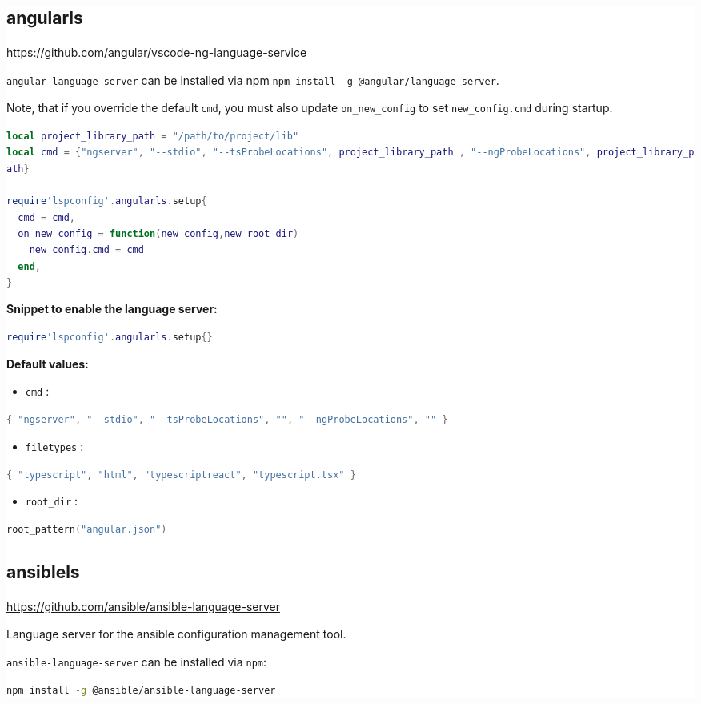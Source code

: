 
## angularls

https://github.com/angular/vscode-ng-language-service

`angular-language-server` can be installed via npm `npm install -g @angular/language-server`.

Note, that if you override the default `cmd`, you must also update `on_new_config` to set `new_config.cmd` during startup.

```lua
local project_library_path = "/path/to/project/lib"
local cmd = {"ngserver", "--stdio", "--tsProbeLocations", project_library_path , "--ngProbeLocations", project_library_path}

require'lspconfig'.angularls.setup{
  cmd = cmd,
  on_new_config = function(new_config,new_root_dir)
    new_config.cmd = cmd
  end,
}
```
    


**Snippet to enable the language server:**
```lua
require'lspconfig'.angularls.setup{}
```


**Default values:**
  - `cmd` : 
  ```lua
  { "ngserver", "--stdio", "--tsProbeLocations", "", "--ngProbeLocations", "" }
  ```
  - `filetypes` : 
  ```lua
  { "typescript", "html", "typescriptreact", "typescript.tsx" }
  ```
  - `root_dir` : 
  ```lua
  root_pattern("angular.json")
  ```


## ansiblels

https://github.com/ansible/ansible-language-server

Language server for the ansible configuration management tool.

`ansible-language-server` can be installed via `npm`:

```sh
npm install -g @ansible/ansible-language-server
```

